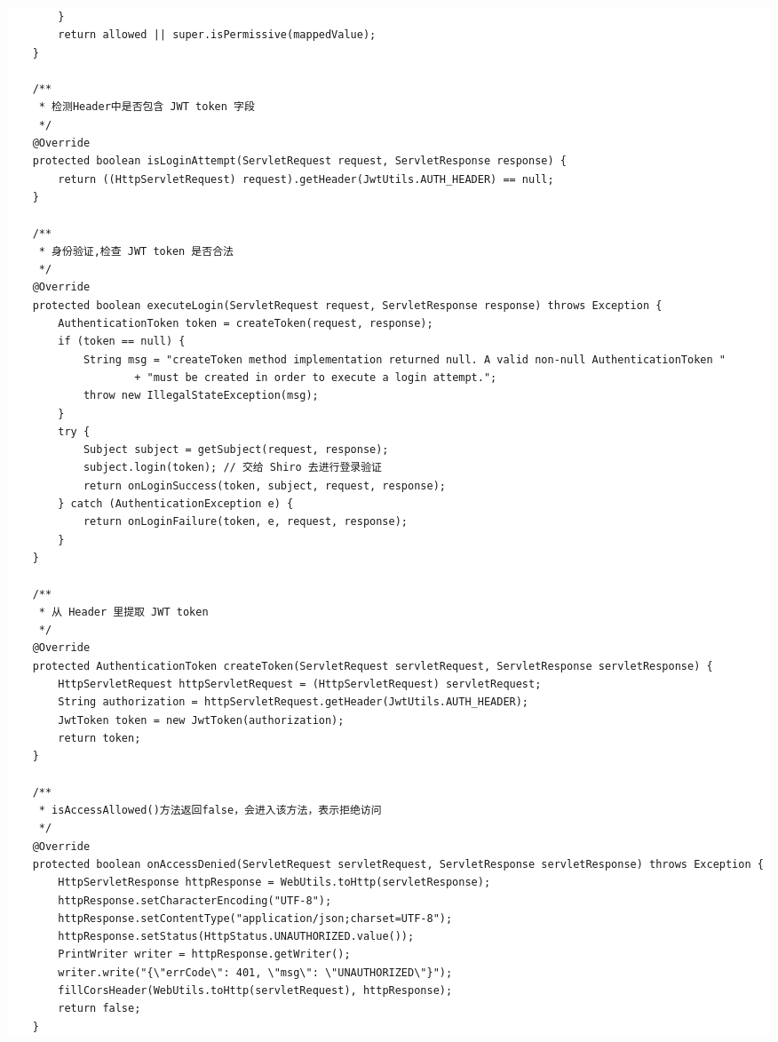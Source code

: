 			}
			return allowed || super.isPermissive(mappedValue);
		}
	 
		/**
		 * 检测Header中是否包含 JWT token 字段
		 */
		@Override
		protected boolean isLoginAttempt(ServletRequest request, ServletResponse response) {
			return ((HttpServletRequest) request).getHeader(JwtUtils.AUTH_HEADER) == null;
		}
	 
		/**
		 * 身份验证,检查 JWT token 是否合法
		 */
		@Override
		protected boolean executeLogin(ServletRequest request, ServletResponse response) throws Exception {
			AuthenticationToken token = createToken(request, response);
			if (token == null) {
				String msg = "createToken method implementation returned null. A valid non-null AuthenticationToken "
						+ "must be created in order to execute a login attempt.";
				throw new IllegalStateException(msg);
			}
			try {
				Subject subject = getSubject(request, response);
				subject.login(token); // 交给 Shiro 去进行登录验证
				return onLoginSuccess(token, subject, request, response);
			} catch (AuthenticationException e) {
				return onLoginFailure(token, e, request, response);
			}
		}
	 
		/**
		 * 从 Header 里提取 JWT token
		 */
		@Override
		protected AuthenticationToken createToken(ServletRequest servletRequest, ServletResponse servletResponse) {
			HttpServletRequest httpServletRequest = (HttpServletRequest) servletRequest;
			String authorization = httpServletRequest.getHeader(JwtUtils.AUTH_HEADER);
			JwtToken token = new JwtToken(authorization);
			return token;
		}
	 
		/**
		 * isAccessAllowed()方法返回false，会进入该方法，表示拒绝访问
		 */
		@Override
		protected boolean onAccessDenied(ServletRequest servletRequest, ServletResponse servletResponse) throws Exception {
			HttpServletResponse httpResponse = WebUtils.toHttp(servletResponse);
			httpResponse.setCharacterEncoding("UTF-8");
			httpResponse.setContentType("application/json;charset=UTF-8");
			httpResponse.setStatus(HttpStatus.UNAUTHORIZED.value());
			PrintWriter writer = httpResponse.getWriter();
			writer.write("{\"errCode\": 401, \"msg\": \"UNAUTHORIZED\"}");
			fillCorsHeader(WebUtils.toHttp(servletRequest), httpResponse);
			return false;
		}
	 